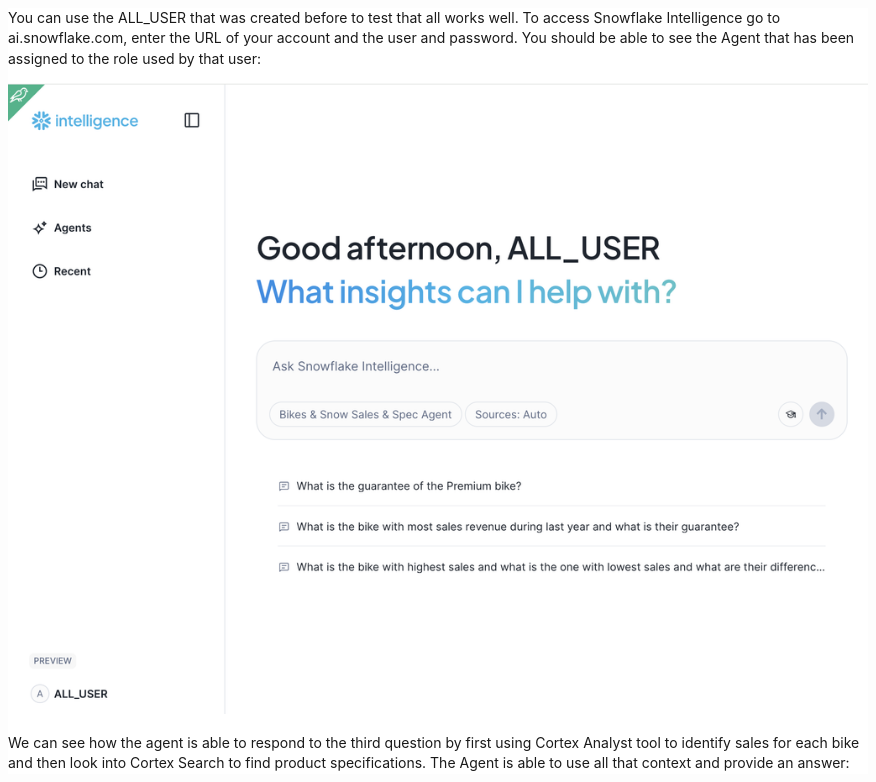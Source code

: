 You can use the ALL_USER that was created before to test that all works well. To access Snowflake Intelligence go to ai.snowflake.com, enter the URL of your account and the user and password. You should be able to see the Agent that has been assigned to the role used by that user:

![image](img/16_all_user.png)

We can see how the agent is able to respond to the third question by first using Cortex Analyst tool to identify sales for each bike and then look into Cortex Search to find product specifications. The Agent is able to use all that context and provide an answer:
